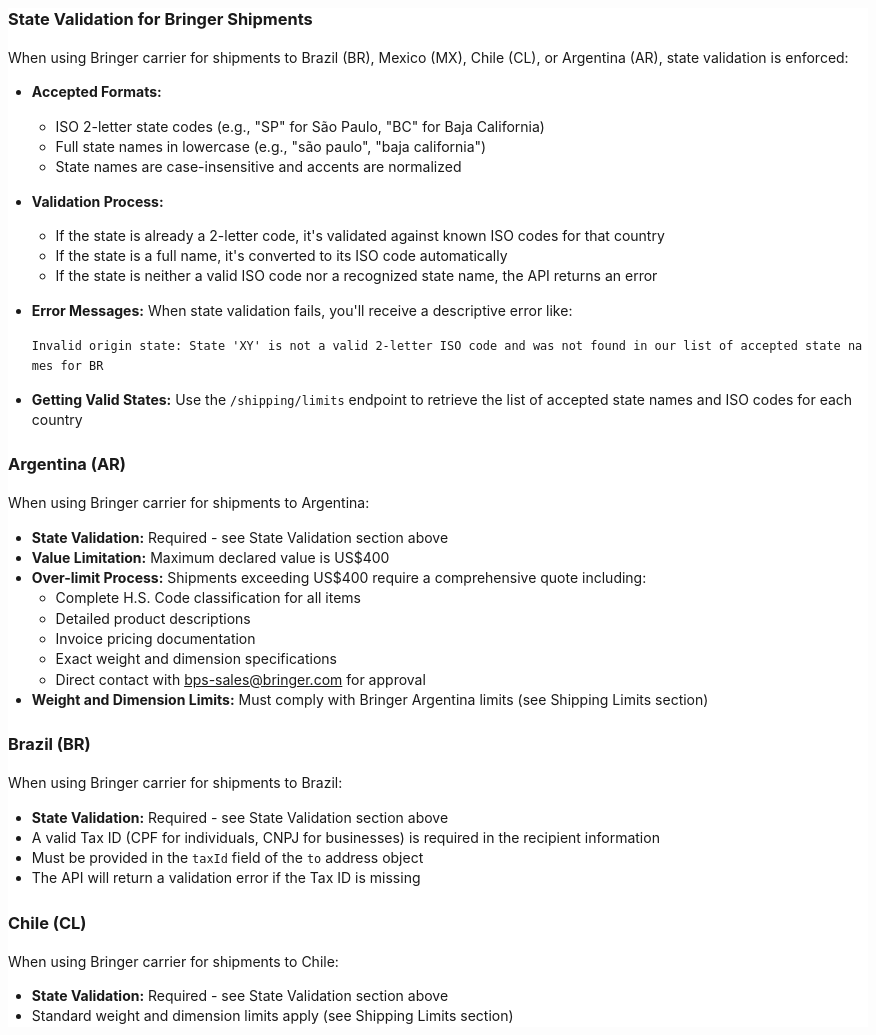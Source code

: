 ### State Validation for Bringer Shipments

When using Bringer carrier for shipments to Brazil (BR), Mexico (MX), Chile (CL), or Argentina (AR), state validation is enforced:

- **Accepted Formats:**
  - ISO 2-letter state codes (e.g., "SP" for São Paulo, "BC" for Baja California)
  - Full state names in lowercase (e.g., "são paulo", "baja california")
  - State names are case-insensitive and accents are normalized

- **Validation Process:**
  - If the state is already a 2-letter code, it's validated against known ISO codes for that country
  - If the state is a full name, it's converted to its ISO code automatically
  - If the state is neither a valid ISO code nor a recognized state name, the API returns an error

- **Error Messages:** When state validation fails, you'll receive a descriptive error like:
  ```
  Invalid origin state: State 'XY' is not a valid 2-letter ISO code and was not found in our list of accepted state names for BR
  ```

- **Getting Valid States:** Use the `/shipping/limits` endpoint to retrieve the list of accepted state names and ISO codes for each country

### Argentina (AR)

When using Bringer carrier for shipments to Argentina:

- **State Validation:** Required - see State Validation section above
- **Value Limitation:** Maximum declared value is US$400
- **Over-limit Process:** Shipments exceeding US$400 require a comprehensive quote including:
  - Complete H.S. Code classification for all items
  - Detailed product descriptions
  - Invoice pricing documentation
  - Exact weight and dimension specifications
  - Direct contact with bps-sales@bringer.com for approval
- **Weight and Dimension Limits:** Must comply with Bringer Argentina limits (see Shipping Limits section)

### Brazil (BR)

When using Bringer carrier for shipments to Brazil:

- **State Validation:** Required - see State Validation section above
- A valid Tax ID (CPF for individuals, CNPJ for businesses) is required in the recipient information
- Must be provided in the `taxId` field of the `to` address object
- The API will return a validation error if the Tax ID is missing

### Chile (CL)

When using Bringer carrier for shipments to Chile:

- **State Validation:** Required - see State Validation section above
- Standard weight and dimension limits apply (see Shipping Limits section)
